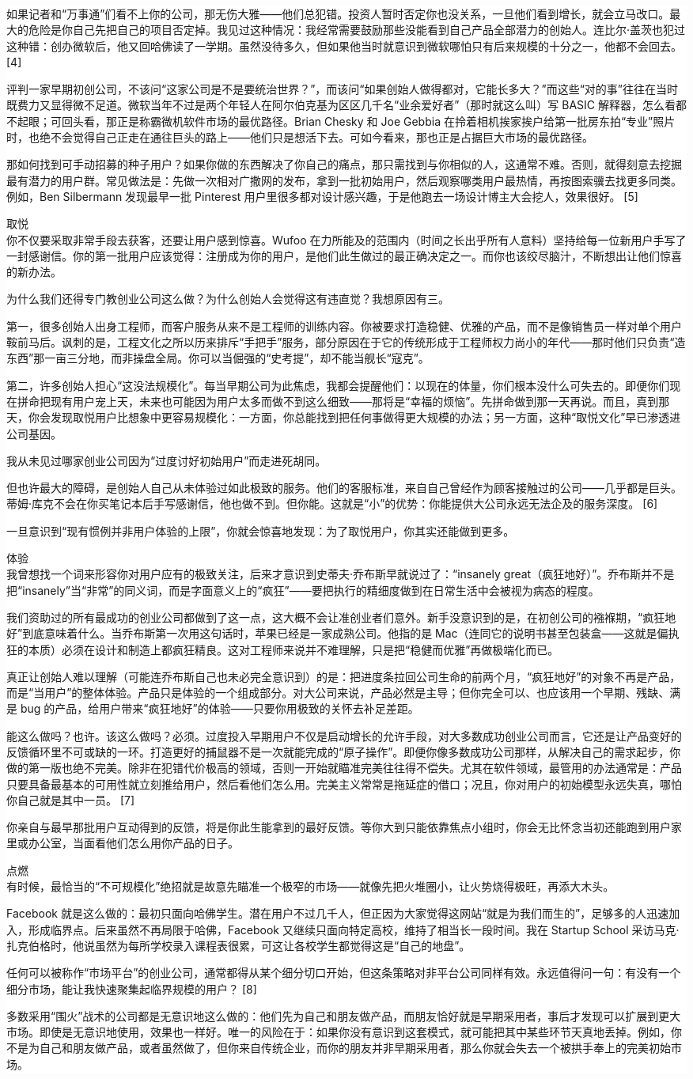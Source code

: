 如果记者和“万事通”们看不上你的公司，那无伤大雅——他们总犯错。投资人暂时否定你也没关系，一旦他们看到增长，就会立马改口。最大的危险是你自己先把自己的项目否定掉。我见过这种情况：我经常需要鼓励那些没能看到自己产品全部潜力的创始人。连比尔·盖茨也犯过这种错：创办微软后，他又回哈佛读了一学期。虽然没待多久，但如果他当时就意识到微软哪怕只有后来规模的十分之一，他都不会回去。 \[4\]  
  
评判一家早期初创公司，不该问“这家公司是不是要统治世界？”，而该问“如果创始人做得都对，它能长多大？”而这些“对的事”往往在当时既费力又显得微不足道。微软当年不过是两个年轻人在阿尔伯克基为区区几千名“业余爱好者”（那时就这么叫）写 BASIC 解释器，怎么看都不起眼；可回头看，那正是称霸微机软件市场的最优路径。Brian Chesky 和 Joe Gebbia 在拎着相机挨家挨户给第一批房东拍“专业”照片时，也绝不会觉得自己正走在通往巨头的路上——他们只是想活下去。可如今看来，那也正是占据巨大市场的最优路径。  
  
那如何找到可手动招募的种子用户？如果你做的东西解决了你自己的痛点，那只需找到与你相似的人，这通常不难。否则，就得刻意去挖掘最有潜力的用户群。常见做法是：先做一次相对广撒网的发布，拿到一批初始用户，然后观察哪类用户最热情，再按图索骥去找更多同类。例如，Ben Silbermann 发现最早一批 Pinterest 用户里很多都对设计感兴趣，于是他跑去一场设计博主大会挖人，效果很好。 \[5\]

  

取悦  
你不仅要采取非常手段去获客，还要让用户感到惊喜。Wufoo 在力所能及的范围内（时间之长出乎所有人意料）坚持给每一位新用户手写了一封感谢信。你的第一批用户应该觉得：注册成为你的用户，是他们此生做过的最正确决定之一。而你也该绞尽脑汁，不断想出让他们惊喜的新办法。  
  
为什么我们还得专门教创业公司这么做？为什么创始人会觉得这有违直觉？我想原因有三。  
  
第一，很多创始人出身工程师，而客户服务从来不是工程师的训练内容。你被要求打造稳健、优雅的产品，而不是像销售员一样对单个用户鞍前马后。讽刺的是，工程文化之所以历来排斥“手把手”服务，部分原因在于它的传统形成于工程师权力尚小的年代——那时他们只负责“造东西”那一亩三分地，而非操盘全局。你可以当倔强的“史考提”，却不能当舰长“寇克”。  
  
第二，许多创始人担心“这没法规模化”。每当早期公司为此焦虑，我都会提醒他们：以现在的体量，你们根本没什么可失去的。即便你们现在拼命把现有用户宠上天，未来也可能因为用户太多而做不到这么细致——那将是“幸福的烦恼”。先拼命做到那一天再说。而且，真到那天，你会发现取悦用户比想象中更容易规模化：一方面，你总能找到把任何事做得更大规模的办法；另一方面，这种“取悦文化”早已渗透进公司基因。  
  
我从未见过哪家创业公司因为“过度讨好初始用户”而走进死胡同。  
  
但也许最大的障碍，是创始人自己从未体验过如此极致的服务。他们的客服标准，来自自己曾经作为顾客接触过的公司——几乎都是巨头。蒂姆·库克不会在你买笔记本后手写感谢信，他也做不到。但你能。这就是“小”的优势：你能提供大公司永远无法企及的服务深度。 \[6\]  
  
一旦意识到“现有惯例并非用户体验的上限”，你就会惊喜地发现：为了取悦用户，你其实还能做到更多。

  

体验  
我曾想找一个词来形容你对用户应有的极致关注，后来才意识到史蒂夫·乔布斯早就说过了：“insanely great（疯狂地好）”。乔布斯并不是把“insanely”当“非常”的同义词，而是字面意义上的“疯狂”——要把执行的精细度做到在日常生活中会被视为病态的程度。  
  
我们资助过的所有最成功的创业公司都做到了这一点，这大概不会让准创业者们意外。新手没意识到的是，在初创公司的襁褓期，“疯狂地好”到底意味着什么。当乔布斯第一次用这句话时，苹果已经是一家成熟公司。他指的是 Mac（连同它的说明书甚至包装盒——这就是偏执狂的本质）必须在设计和制造上都疯狂精良。这对工程师来说并不难理解，只是把“稳健而优雅”再做极端化而已。  
  
真正让创始人难以理解（可能连乔布斯自己也未必完全意识到）的是：把进度条拉回公司生命的前两个月，“疯狂地好”的对象不再是产品，而是“当用户”的整体体验。产品只是体验的一个组成部分。对大公司来说，产品必然是主导；但你完全可以、也应该用一个早期、残缺、满是 bug 的产品，给用户带来“疯狂地好”的体验——只要你用极致的关怀去补足差距。  
  
能这么做吗？也许。该这么做吗？必须。过度投入早期用户不仅是启动增长的允许手段，对大多数成功创业公司而言，它还是让产品变好的反馈循环里不可或缺的一环。打造更好的捕鼠器不是一次就能完成的“原子操作”。即便你像多数成功公司那样，从解决自己的需求起步，你做的第一版也绝不完美。除非在犯错代价极高的领域，否则一开始就瞄准完美往往得不偿失。尤其在软件领域，最管用的办法通常是：产品只要具备最基本的可用性就立刻推给用户，然后看他们怎么用。完美主义常常是拖延症的借口；况且，你对用户的初始模型永远失真，哪怕你自己就是其中一员。 \[7\]  
  
你亲自与最早那批用户互动得到的反馈，将是你此生能拿到的最好反馈。等你大到只能依靠焦点小组时，你会无比怀念当初还能跑到用户家里或办公室，当面看他们怎么用你产品的日子。

  

点燃  
有时候，最恰当的“不可规模化”绝招就是故意先瞄准一个极窄的市场——就像先把火堆圈小，让火势烧得极旺，再添大木头。  
  
Facebook 就是这么做的：最初只面向哈佛学生。潜在用户不过几千人，但正因为大家觉得这网站“就是为我们而生的”，足够多的人迅速加入，形成临界点。后来虽然不再局限于哈佛，Facebook 又继续只面向特定高校，维持了相当长一段时间。我在 Startup School 采访马克·扎克伯格时，他说虽然为每所学校录入课程表很累，可这让各校学生都觉得这是“自己的地盘”。  
  
任何可以被称作“市场平台”的创业公司，通常都得从某个细分切口开始，但这条策略对非平台公司同样有效。永远值得问一句：有没有一个细分市场，能让我快速聚集起临界规模的用户？ \[8\]  
  
多数采用“围火”战术的公司都是无意识地这么做的：他们先为自己和朋友做产品，而朋友恰好就是早期采用者，事后才发现可以扩展到更大市场。即使是无意识地使用，效果也一样好。唯一的风险在于：如果你没有意识到这套模式，就可能把其中某些环节天真地丢掉。例如，你不是为自己和朋友做产品，或者虽然做了，但你来自传统企业，而你的朋友并非早期采用者，那么你就会失去一个被拱手奉上的完美初始市场。  
  